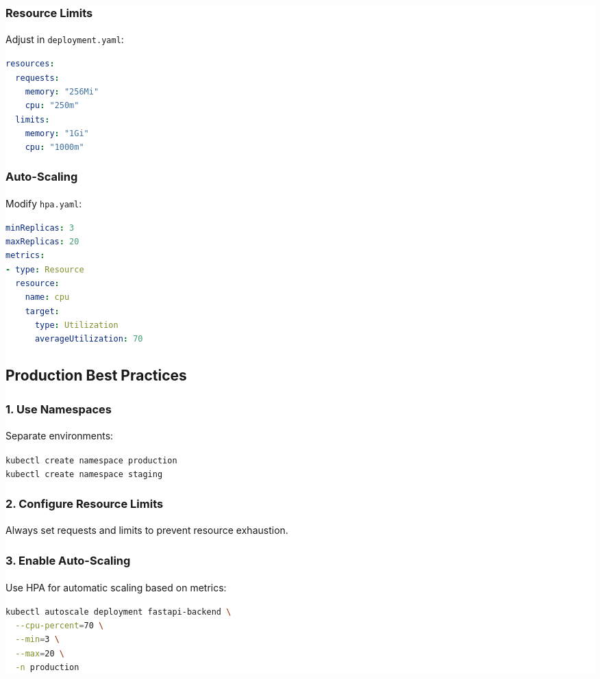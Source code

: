 ### Resource Limits

Adjust in `deployment.yaml`:

```yaml
resources:
  requests:
    memory: "256Mi"
    cpu: "250m"
  limits:
    memory: "1Gi"
    cpu: "1000m"
```

### Auto-Scaling

Modify `hpa.yaml`:

```yaml
minReplicas: 3
maxReplicas: 20
metrics:
- type: Resource
  resource:
    name: cpu
    target:
      type: Utilization
      averageUtilization: 70
```

## Production Best Practices

### 1. Use Namespaces

Separate environments:
```bash
kubectl create namespace production
kubectl create namespace staging
```

### 2. Configure Resource Limits

Always set requests and limits to prevent resource exhaustion.

### 3. Enable Auto-Scaling

Use HPA for automatic scaling based on metrics:
```bash
kubectl autoscale deployment fastapi-backend \
  --cpu-percent=70 \
  --min=3 \
  --max=20 \
  -n production
```
